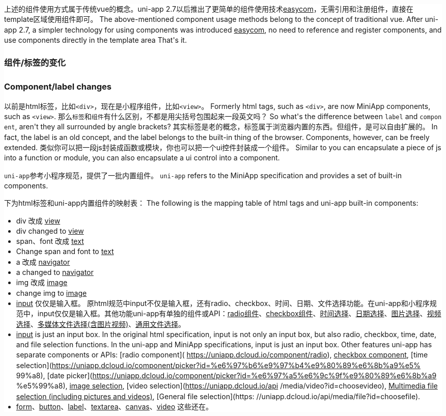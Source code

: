 上述的组件使用方式属于传统vue的概念。uni-app 2.7以后推出了更简单的组件使用技术[easycom](https://uniapp.dcloud.net.cn/collocation/pages?id=easycom)，无需引用和注册组件，直接在template区域使用组件即可。
The above-mentioned component usage methods belong to the concept of traditional vue. After uni-app 2.7, a simpler technology for using components was introduced [easycom](https://uniapp.dcloud.net.cn/collocation/pages?id=easycom), no need to reference and register components, and use components directly in the template area That's it.

### 组件/标签的变化
### Component/label changes
以前是html标签，比如`<div>`，现在是小程序组件，比如`<view>`。
Formerly html tags, such as `<div>`, are now MiniApp components, such as `<view>`.
那么`标签`和`组件`有什么区别，不都是用尖括号包围起来一段英文吗？
So what's the difference between `label` and `component`, aren't they all surrounded by angle brackets?
其实标签是老的概念，标签属于浏览器内置的东西。但组件，是可以自由扩展的。
In fact, the label is an old concept, and the label belongs to the built-in thing of the browser. Components, however, can be freely extended.
类似你可以把一段js封装成函数或模块，你也可以把一个ui控件封装成一个组件。
Similar to you can encapsulate a piece of js into a function or module, you can also encapsulate a ui control into a component.

`uni-app`参考小程序规范，提供了一批内置组件。
`uni-app` refers to the MiniApp specification and provides a set of built-in components.

下为html标签和uni-app内置组件的映射表：
The following is the mapping table of html tags and uni-app built-in components:
- div 改成 [view](https://uniapp.dcloud.io/component/view)
- div changed to [view](https://uniapp.dcloud.io/component/view)
- span、font 改成 [text](https://uniapp.dcloud.io/component/text)
- Change span and font to [text](https://uniapp.dcloud.io/component/text)
- a 改成 [navigator](https://uniapp.dcloud.io/component/navigator)
- a changed to [navigator](https://uniapp.dcloud.io/component/navigator)
- img 改成 [image](https://uniapp.dcloud.io/component/image)
- change img to [image](https://uniapp.dcloud.io/component/image)
- [input](https://uniapp.dcloud.io/component/input) 仅仅是输入框。 原html规范中input不仅是输入框，还有radio、checkbox、时间、日期、文件选择功能。在uni-app和小程序规范中，input仅仅是输入框。其他功能uni-app有单独的组件或API：[radio组件](https://uniapp.dcloud.io/component/radio)、[checkbox组件](https://uniapp.dcloud.io/component/checkbox)、[时间选择](https://uniapp.dcloud.io/component/picker?id=%e6%97%b6%e9%97%b4%e9%80%89%e6%8b%a9%e5%99%a8)、[日期选择](https://uniapp.dcloud.io/component/picker?id=%e6%97%a5%e6%9c%9f%e9%80%89%e6%8b%a9%e5%99%a8)、[图片选择](https://uniapp.dcloud.io/api/media/image?id=chooseimage)、[视频选择](https://uniapp.dcloud.io/api/media/video?id=choosevideo)、[多媒体文件选择(含图片视频)](https://uniapp.dcloud.io/api/media/video?id=choosemedia)、[通用文件选择](https://uniapp.dcloud.io/api/media/file?id=choosefile)。
- [input](https://uniapp.dcloud.io/component/input) is just an input box. In the original html specification, input is not only an input box, but also radio, checkbox, time, date, and file selection functions. In the uni-app and MiniApp specifications, input is just an input box. Other features uni-app has separate components or APIs: [radio component]( <a
href="https://uniapp.dcloud.io/component/radio)、[checkbox组件](https://uniapp.dcloud.io/component/checkbox)、[时间选择](https://uniapp.dcloud.io/component/picker?id=%e6%97%b6%e9%97%b4%e9%80%89%e6%8b%a9%e5%99%a8)、[日期选择](https://uniapp.dcloud.io/component/picker?id=%e6%97%a5%e6%9c%9f%e9%80%89%e6%8b%a9%e5%99%a8)、[图片选择](https://uniapp.dcloud.io/api/media/image?id=chooseimage)、[视频选择](https://uniapp.dcloud.io/api/media/video?id=choosevideo)、[多媒体文件选择(含图片视频)](https://uniapp.dcloud.io/api/media/video?id=choosemedia)、[通用文件选择](https://uniapp.dcloud.io/api/media/file?id=choosefile)。">https://uniapp.dcloud.io/component/radio), [checkbox component](https://uniapp.dcloud.io/component/checkbox ), [time selection](https://uniapp.dcloud.io/component/picker?id=%e6%97%b6%e9%97%b4%e9%80%89%e6%8b%a9%e5% 99%a8), [date picker](https://uniapp.dcloud.io/component/picker?id=%e6%97%a5%e6%9c%9f%e9%80%89%e6%8b%a9 %e5%99%a8), [image selection](https://uniapp.dcloud.io/api/media/image?id=chooseimage), [video selection](https://uniapp.dcloud.io/api /media/video?id=choosevideo), [Multimedia file selection (including pictures and videos)](https://uniapp.dcloud.io/api/media/video?id=choosemedia), [General file selection](https: //uniapp.dcloud.io/api/media/file?id=choosefile).</a>
- [form](https://uniapp.dcloud.io/component/form)、[button](https://uniapp.dcloud.io/component/button)、[label](https://uniapp.dcloud.io/component/label)、[textarea](https://uniapp.dcloud.io/component/textarea)、[canvas](https://uniapp.dcloud.io/component/canvas)、[video](https://uniapp.dcloud.io/component/video) 这些还在。